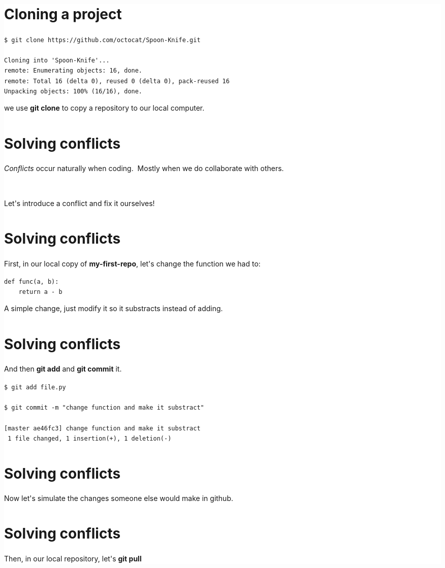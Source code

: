 Cloning a project
=================

``` {.diff}
$ git clone https://github.com/octocat/Spoon-Knife.git

Cloning into 'Spoon-Knife'...
remote: Enumerating objects: 16, done.
remote: Total 16 (delta 0), reused 0 (delta 0), pack-reused 16
Unpacking objects: 100% (16/16), done.
```

we use **git clone** to copy a repository to our local computer.

Solving conflicts
=================

*Conflicts* occur naturally when coding.  Mostly when we do collaborate
with others.

 

Let\'s introduce a conflict and fix it ourselves!

Solving conflicts
=================

First, in our local copy of **my-first-repo**, let\'s change the
function we had to:

``` {.asciidoc}
def func(a, b):
    return a - b
```

A simple change, just modify it so it substracts instead of adding.

Solving conflicts
=================

And then **git add** and **git commit** it.

``` {.asciidoc}
$ git add file.py

$ git commit -m "change function and make it substract"

[master ae46fc3] change function and make it substract
 1 file changed, 1 insertion(+), 1 deletion(-)
```

Solving conflicts
=================

Now let\'s simulate the changes someone else would make in github.

Solving conflicts
=================

Then, in our local repository, let\'s **git pull**
